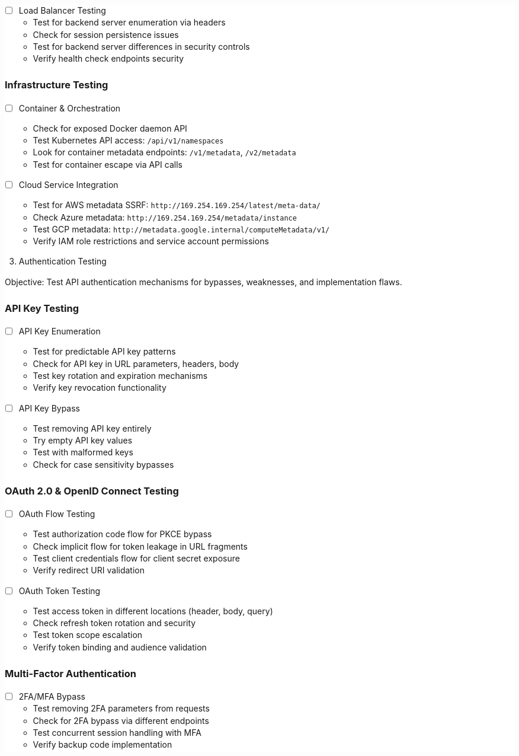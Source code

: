 - [ ] Load Balancer Testing
  - Test for backend server enumeration via headers
  - Check for session persistence issues
  - Test for backend server differences in security controls
  - Verify health check endpoints security

### Infrastructure Testing
- [ ] Container & Orchestration
  - Check for exposed Docker daemon API
  - Test Kubernetes API access: `/api/v1/namespaces`
  - Look for container metadata endpoints: `/v1/metadata`, `/v2/metadata`
  - Test for container escape via API calls

- [ ] Cloud Service Integration
  - Test for AWS metadata SSRF: `http://169.254.169.254/latest/meta-data/`
  - Check Azure metadata: `http://169.254.169.254/metadata/instance`
  - Test GCP metadata: `http://metadata.google.internal/computeMetadata/v1/`
  - Verify IAM role restrictions and service account permissions

3. Authentication Testing

Objective: Test API authentication mechanisms for bypasses, weaknesses, and implementation flaws.

### API Key Testing
- [ ] API Key Enumeration
  - Test for predictable API key patterns
  - Check for API key in URL parameters, headers, body
  - Test key rotation and expiration mechanisms
  - Verify key revocation functionality

- [ ] API Key Bypass
  - Test removing API key entirely
  - Try empty API key values
  - Test with malformed keys
  - Check for case sensitivity bypasses

### OAuth 2.0 & OpenID Connect Testing
- [ ] OAuth Flow Testing
  - Test authorization code flow for PKCE bypass
  - Check implicit flow for token leakage in URL fragments
  - Test client credentials flow for client secret exposure
  - Verify redirect URI validation

- [ ] OAuth Token Testing
  - Test access token in different locations (header, body, query)
  - Check refresh token rotation and security
  - Test token scope escalation
  - Verify token binding and audience validation

### Multi-Factor Authentication
- [ ] 2FA/MFA Bypass
  - Test removing 2FA parameters from requests
  - Check for 2FA bypass via different endpoints
  - Test concurrent session handling with MFA
  - Verify backup code implementation
